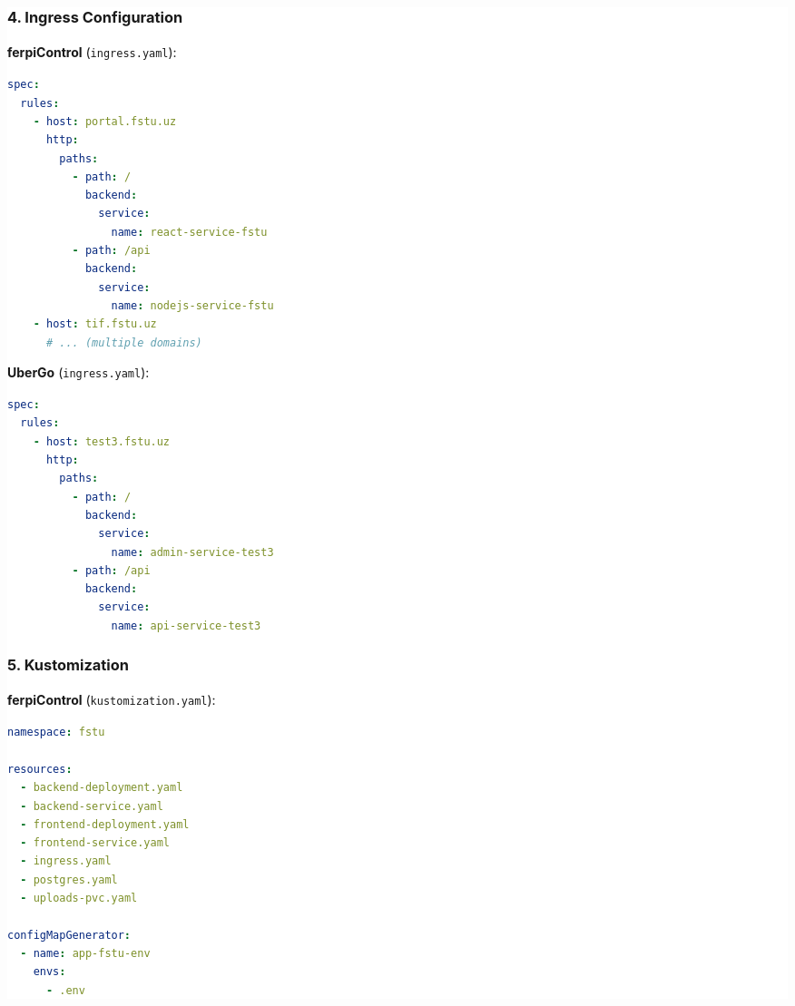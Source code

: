 ### 4. Ingress Configuration

**ferpiControl** (`ingress.yaml`):
```yaml
spec:
  rules:
    - host: portal.fstu.uz
      http:
        paths:
          - path: /
            backend:
              service:
                name: react-service-fstu
          - path: /api
            backend:
              service:
                name: nodejs-service-fstu
    - host: tif.fstu.uz
      # ... (multiple domains)
```

**UberGo** (`ingress.yaml`):
```yaml
spec:
  rules:
    - host: test3.fstu.uz
      http:
        paths:
          - path: /
            backend:
              service:
                name: admin-service-test3
          - path: /api
            backend:
              service:
                name: api-service-test3
```

### 5. Kustomization

**ferpiControl** (`kustomization.yaml`):
```yaml
namespace: fstu

resources:
  - backend-deployment.yaml
  - backend-service.yaml
  - frontend-deployment.yaml
  - frontend-service.yaml
  - ingress.yaml
  - postgres.yaml
  - uploads-pvc.yaml

configMapGenerator:
  - name: app-fstu-env
    envs:
      - .env
```
